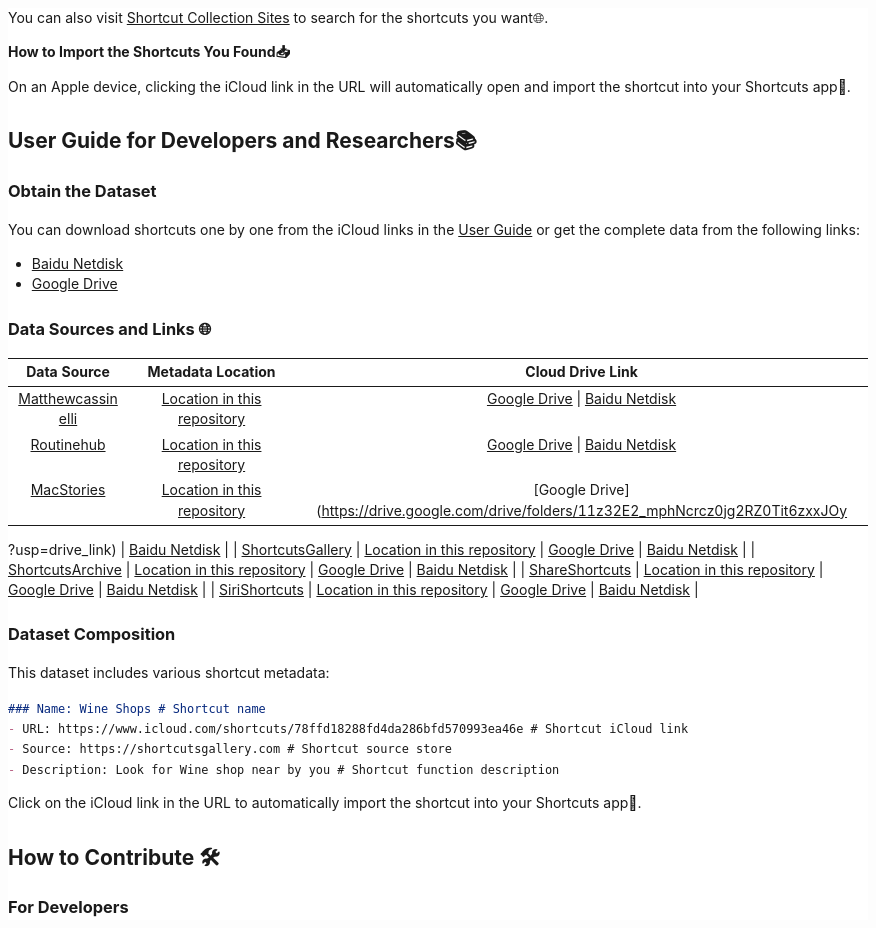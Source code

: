 You can also visit [Shortcut Collection Sites](#user-guide-for-developers-and-researchers📚) to search for the shortcuts you want🌐.

**How to Import the Shortcuts You Found📥**

On an Apple device, clicking the iCloud link in the URL will automatically open and import the shortcut into your Shortcuts app📲.

## User Guide for Developers and Researchers📚

### Obtain the Dataset

You can download shortcuts one by one from the iCloud links in the [User Guide](#user-guide-for-shortcuts-users📱) or get the complete data from the following links:

- [Baidu Netdisk](https://pan.baidu.com/s/1qVX03DjSfBXXXW5W96jtqQ?pwd=33s2)
- [Google Drive](https://drive.google.com/drive/folders/171d_iiyBpQSfC-nLFpFDBq2P0Y7Tqw_m?usp=sharing)

### Data Sources and Links 🌐

| Data Source | Metadata Location | Cloud Drive Link |
| :-------: | :----: | :----: |
| [Matthewcassinelli](https://matthewcassinelli.com/sirishortcuts/library/free) | [Location in this repository](dataset/matthewcassinelli.com_sirishortcuts_library_free) | [Google Drive](https://drive.google.com/drive/folders/1Dq9A44qP5s6-HOducpg-pGRbsyCGRNsW?usp=drive_link) \| [Baidu Netdisk](https://pan.baidu.com/s/1Wru9TC_1MPqX26Ua6IzPQQ?pwd=3zwl) |
| [Routinehub](https://routinehub.co) | [Location in this repository](dataset/routinehub.co) | [Google Drive](https://drive.google.com/drive/folders/1IEhry0vnK48-GGF39kEMgQDtoSObR979?usp=drive_link) \| [Baidu Netdisk](https://pan.baidu.com/s/1WFZw-G_w9QZQDyAdcYe-Yg?pwd=lp6d) |
| [MacStories](https://www.macstories.net/shortcuts) | [Location in this repository](dataset/www.macstories.net_shortcuts) | [Google Drive](https://drive.google.com/drive/folders/11z32E2_mphNcrcz0jg2RZ0Tit6zxxJOy

?usp=drive_link) \| [Baidu Netdisk](https://pan.baidu.com/s/1ybVp-rqrT4PO6n5A-fnd4A?pwd=f7mu) |
| [ShortcutsGallery](https://shortcutsgallery.com) | [Location in this repository](dataset/shortcutsgallery.com) | [Google Drive](https://drive.google.com/drive/folders/1gIbYFHVwW1uc3YpmG4pEVoxxe5MN9V7R?usp=drive_link) \| [Baidu Netdisk](https://pan.baidu.com/s/1h4kJML9k9LC3e4U8w2jTog?pwd=qhu9) |
| [ShortcutsArchive](https://www.shortcutsarchive.com) | [Location in this repository](dataset/www.shortcutsarchive.com) | [Google Drive](https://drive.google.com/drive/folders/1hHb_ZDUkjbubIXv1A4vS2TQXkRNh17CJ?usp=drive_link) \| [Baidu Netdisk](https://pan.baidu.com/s/1_sHq6XnvbaqS_RRijgf6Nw?pwd=nua9) |
| [ShareShortcuts](https://shareshortcuts.com) | [Location in this repository](dataset/shareshortcuts.com) | [Google Drive](https://drive.google.com/drive/folders/1hzpeQCAAgHETf2r4kDWKxk-0urM7CIaF?usp=drive_link) \| [Baidu Netdisk](https://pan.baidu.com/s/1EumV3xSLpGR41obXT7ucSQ?pwd=shn6) |
| [SiriShortcuts](https://sirishortcuts.net) | [Location in this repository](dataset/sirishortcuts.net) | [Google Drive](https://drive.google.com/drive/folders/1hrE4rw5K44ioHnTG3jqxxi6UuevjF2Pe?usp=drive_link) \| [Baidu Netdisk](https://pan.baidu.com/s/1TTbA4XP5SKAGk6_tIdA84Q?pwd=wnak) |

### Dataset Composition

This dataset includes various shortcut metadata:

```markdown
### Name: Wine Shops # Shortcut name
- URL: https://www.icloud.com/shortcuts/78ffd18288fd4da286bfd570993ea46e # Shortcut iCloud link
- Source: https://shortcutsgallery.com # Shortcut source store
- Description: Look for Wine shop near by you # Shortcut function description
```

Click on the iCloud link in the URL to automatically import the shortcut into your Shortcuts app📲.

## How to Contribute 🛠️

### For Developers
